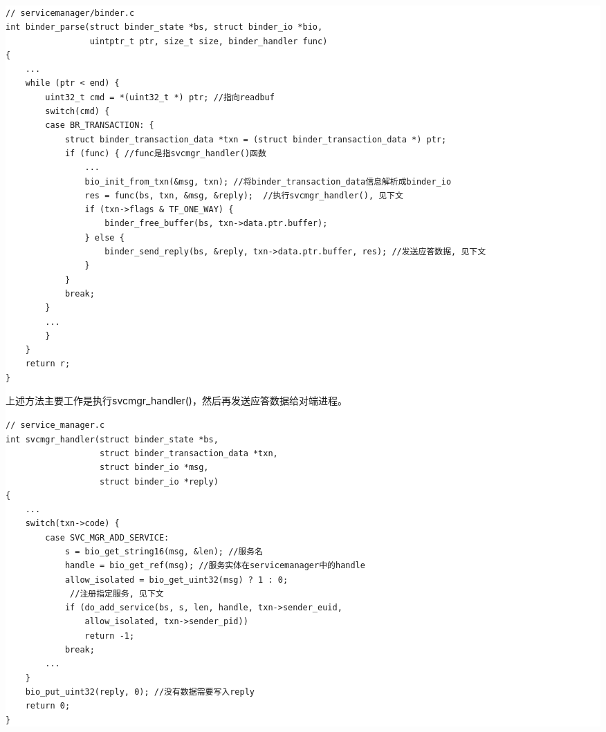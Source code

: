     // servicemanager/binder.c
    int binder_parse(struct binder_state *bs, struct binder_io *bio,
                     uintptr_t ptr, size_t size, binder_handler func)
    {
        ...
        while (ptr < end) {
            uint32_t cmd = *(uint32_t *) ptr; //指向readbuf
            switch(cmd) {
            case BR_TRANSACTION: {
                struct binder_transaction_data *txn = (struct binder_transaction_data *) ptr;
                if (func) { //func是指svcmgr_handler()函数
                    ...
                    bio_init_from_txn(&msg, txn); //将binder_transaction_data信息解析成binder_io
                    res = func(bs, txn, &msg, &reply);  //执行svcmgr_handler(), 见下文
                    if (txn->flags & TF_ONE_WAY) {
                        binder_free_buffer(bs, txn->data.ptr.buffer);
                    } else {
                        binder_send_reply(bs, &reply, txn->data.ptr.buffer, res); //发送应答数据, 见下文
                    }
                }
                break;
            }
            ...
            }
        }
        return r;
    }

上述方法主要工作是执行svcmgr_handler()，然后再发送应答数据给对端进程。

    // service_manager.c
    int svcmgr_handler(struct binder_state *bs,
                       struct binder_transaction_data *txn,
                       struct binder_io *msg,
                       struct binder_io *reply)
    {
        ...
        switch(txn->code) {
            case SVC_MGR_ADD_SERVICE:
                s = bio_get_string16(msg, &len); //服务名
                handle = bio_get_ref(msg); //服务实体在servicemanager中的handle
                allow_isolated = bio_get_uint32(msg) ? 1 : 0;
                 //注册指定服务, 见下文
                if (do_add_service(bs, s, len, handle, txn->sender_euid,
                    allow_isolated, txn->sender_pid))
                    return -1;
                break;
            ...
        }
        bio_put_uint32(reply, 0); //没有数据需要写入reply
        return 0;
    }
